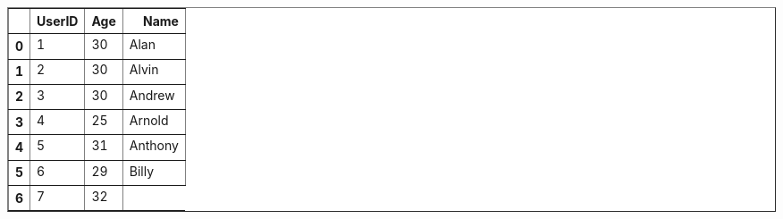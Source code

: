 <div>
<style scoped>
    .dataframe tbody tr th:only-of-type {
        vertical-align: middle;
    }

    .dataframe tbody tr th {
        vertical-align: top;
    }

    .dataframe thead th {
        text-align: right;
    }
</style>
<table border="1" class="dataframe">
  <thead>
    <tr style="text-align: right;">
      <th></th>
      <th>UserID</th>
      <th>Age</th>
      <th>Name</th>
    </tr>
  </thead>
  <tbody>
    <tr>
      <th>0</th>
      <td>1</td>
      <td>30</td>
      <td>Alan</td>
    </tr>
    <tr>
      <th>1</th>
      <td>2</td>
      <td>30</td>
      <td>Alvin</td>
    </tr>
    <tr>
      <th>2</th>
      <td>3</td>
      <td>30</td>
      <td>Andrew</td>
    </tr>
    <tr>
      <th>3</th>
      <td>4</td>
      <td>25</td>
      <td>Arnold</td>
    </tr>
    <tr>
      <th>4</th>
      <td>5</td>
      <td>31</td>
      <td>Anthony</td>
    </tr>
    <tr>
      <th>5</th>
      <td>6</td>
      <td>29</td>
      <td>Billy</td>
    </tr>
    <tr>
      <th>6</th>
      <td>7</td>
      <td>32</td>